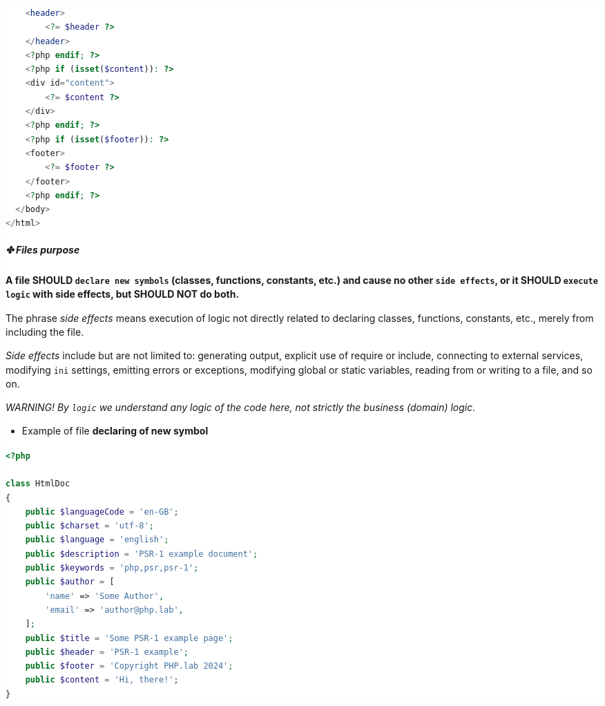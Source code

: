 ```php
    <header>
        <?= $header ?>
    </header>
    <?php endif; ?>
    <?php if (isset($content)): ?>
    <div id="content">
        <?= $content ?>
    </div>
    <?php endif; ?>
    <?php if (isset($footer)): ?>
    <footer>
        <?= $footer ?>
    </footer>
    <?php endif; ?>
  </body>
</html>

```

##### ✤ Files purpose

**A file SHOULD `declare new symbols` (classes, functions, constants, etc.) and cause no other `side effects`, or it SHOULD `execute logic` with side effects, but SHOULD NOT do both.**

The phrase *side effects* means execution of logic not directly related to declaring classes, functions, constants, etc., merely from including the file.

*Side effects* include but are not limited to: generating output, explicit use of require or include, connecting to external services, modifying `ini` settings, emitting errors or exceptions, modifying global or static variables, reading from or writing to a file, and so on.

*WARNING! By `logic` we understand any logic of the code here, not strictly the business (domain) logic.*

* Example of file **declaring of new symbol**

```php
<?php

class HtmlDoc
{
    public $languageCode = 'en-GB';
    public $charset = 'utf-8';
    public $language = 'english';
    public $description = 'PSR-1 example document';
    public $keywords = 'php,psr,psr-1';
    public $author = [
        'name' => 'Some Author',
        'email' => 'author@php.lab',
    ];
    public $title = 'Some PSR-1 example page';
    public $header = 'PSR-1 example';
    public $footer = 'Copyright PHP.lab 2024';
    public $content = 'Hi, there!';
}

```
